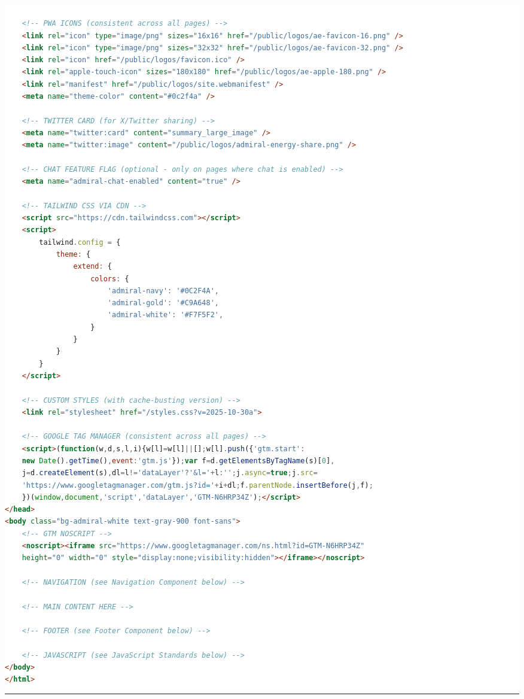 ```html
    
    <!-- PWA ICONS (consistent across all pages) -->
    <link rel="icon" type="image/png" sizes="16x16" href="/public/logos/ae-favicon-16.png" />
    <link rel="icon" type="image/png" sizes="32x32" href="/public/logos/ae-favicon-32.png" />
    <link rel="icon" href="/public/logos/favicon.ico" />
    <link rel="apple-touch-icon" sizes="180x180" href="/public/logos/ae-apple-180.png" />
    <link rel="manifest" href="/public/logos/site.webmanifest" />
    <meta name="theme-color" content="#0c2f4a" />
    
    <!-- TWITTER CARD (for X/Twitter sharing) -->
    <meta name="twitter:card" content="summary_large_image" />
    <meta name="twitter:image" content="/public/logos/admiral-energy-share.png" />
    
    <!-- CHAT FEATURE FLAG (optional - only on pages where chat is enabled) -->
    <meta name="admiral-chat-enabled" content="true" />
    
    <!-- TAILWIND CSS VIA CDN -->
    <script src="https://cdn.tailwindcss.com"></script>
    <script>
        tailwind.config = {
            theme: {
                extend: {
                    colors: {
                        'admiral-navy': '#0C2F4A',
                        'admiral-gold': '#C9A648',
                        'admiral-white': '#F7F5F2',
                    }
                }
            }
        }
    </script>
    
    <!-- CUSTOM STYLES (with cache-busting version) -->
    <link rel="stylesheet" href="/styles.css?v=2025-10-30a">
    
    <!-- GOOGLE TAG MANAGER (consistent across all pages) -->
    <script>(function(w,d,s,l,i){w[l]=w[l]||[];w[l].push({'gtm.start':
    new Date().getTime(),event:'gtm.js'});var f=d.getElementsByTagName(s)[0],
    j=d.createElement(s),dl=l!='dataLayer'?'&l='+l:'';j.async=true;j.src=
    'https://www.googletagmanager.com/gtm.js?id='+i+dl;f.parentNode.insertBefore(j,f);
    })(window,document,'script','dataLayer','GTM-N6HRP34Z');</script>
</head>
<body class="bg-admiral-white text-gray-900 font-sans">
    <!-- GTM NOSCRIPT -->
    <noscript><iframe src="https://www.googletagmanager.com/ns.html?id=GTM-N6HRP34Z"
    height="0" width="0" style="display:none;visibility:hidden"></iframe></noscript>
    
    <!-- NAVIGATION (see Navigation Component below) -->
    
    <!-- MAIN CONTENT HERE -->
    
    <!-- FOOTER (see Footer Component below) -->
    
    <!-- JAVASCRIPT (see JavaScript Standards below) -->
</body>
</html>
```

---